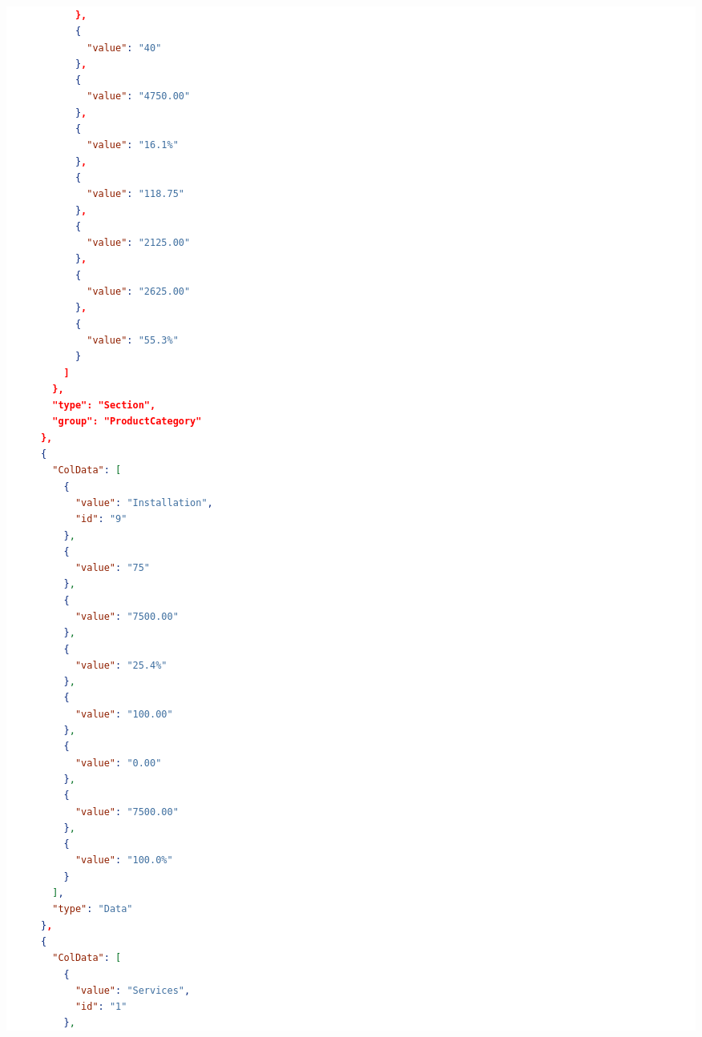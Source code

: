 ```json
            },
            {
              "value": "40"
            },
            {
              "value": "4750.00"
            },
            {
              "value": "16.1%"
            },
            {
              "value": "118.75"
            },
            {
              "value": "2125.00"
            },
            {
              "value": "2625.00"
            },
            {
              "value": "55.3%"
            }
          ]
        },
        "type": "Section",
        "group": "ProductCategory"
      },
      {
        "ColData": [
          {
            "value": "Installation",
            "id": "9"
          },
          {
            "value": "75"
          },
          {
            "value": "7500.00"
          },
          {
            "value": "25.4%"
          },
          {
            "value": "100.00"
          },
          {
            "value": "0.00"
          },
          {
            "value": "7500.00"
          },
          {
            "value": "100.0%"
          }
        ],
        "type": "Data"
      },
      {
        "ColData": [
          {
            "value": "Services",
            "id": "1"
          },
```